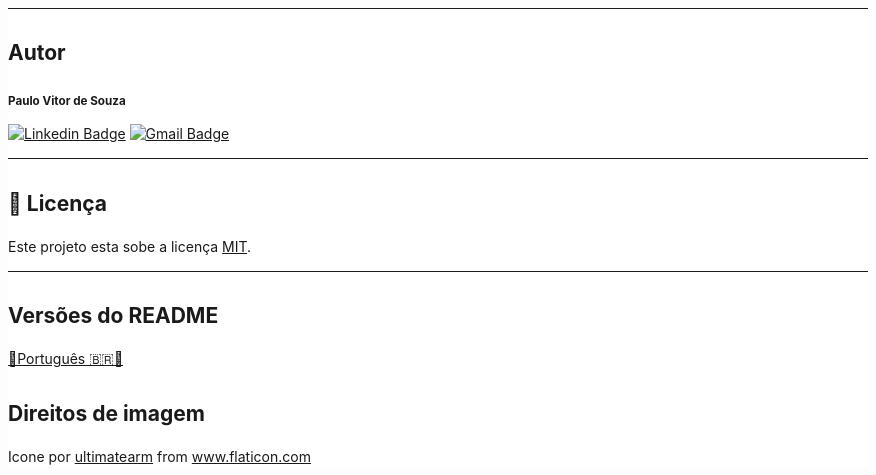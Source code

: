 
---

##  Autor


 <sub><b>Paulo Vitor de Souza</b></sub></a> <a href="https://blog.rocketseat.com.br/author/thiago/" title="Rocketseat"></a>
 <br />

[![Linkedin Badge](https://img.shields.io/badge/-Paulo_Vitor-blue?style=flat-square&logo=Linkedin&logoColor=white&link=https://www.linkedin.com/in/paulop2-vs/)](https://www.linkedin.com/in/paulop2-vs/) 
[![Gmail Badge](https://img.shields.io/badge/-paulo225vitor@gmail.com-c14438?style=flat-square&logo=Gmail&logoColor=white&link=mailto:paulo225vitor@gmail.com)](mailto:paulo225vitor@gmail.com)



---

## 📝 Licença

Este projeto esta sobe a licença [MIT](./LICENSE).

---

##  Versões do README

[🚧Português 🇧🇷🚧](./README.md)

## Direitos de imagem

<div>Icone por <a href="https://www.flaticon.com/authors/ultimatearm" title="ultimatearm">ultimatearm</a> from <a href="https://www.flaticon.com/" title="Flaticon">www.flaticon.com</a></div>

